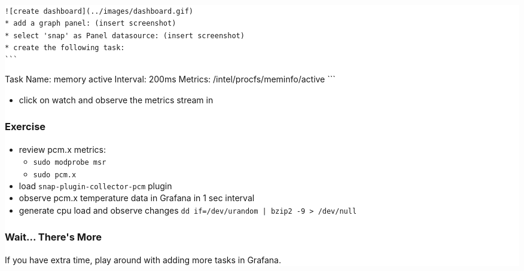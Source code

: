     ![create dashboard](../images/dashboard.gif)
    * add a graph panel: (insert screenshot)
    * select 'snap' as Panel datasource: (insert screenshot)
    * create the following task:
    ```
Task Name: memory active
Interval: 200ms
Metrics: /intel/procfs/meminfo/active
    ```
* click on watch and observe the metrics stream in

### Exercise

* review pcm.x metrics:
    * `sudo modprobe msr`
    * `sudo pcm.x`
* load `snap-plugin-collector-pcm` plugin
* observe pcm.x temperature data in Grafana in 1 sec interval
* generate cpu load and observe changes `dd if=/dev/urandom | bzip2 -9 > /dev/null`

### Wait... There's More

If you have extra time, play around with adding more tasks in Grafana.
